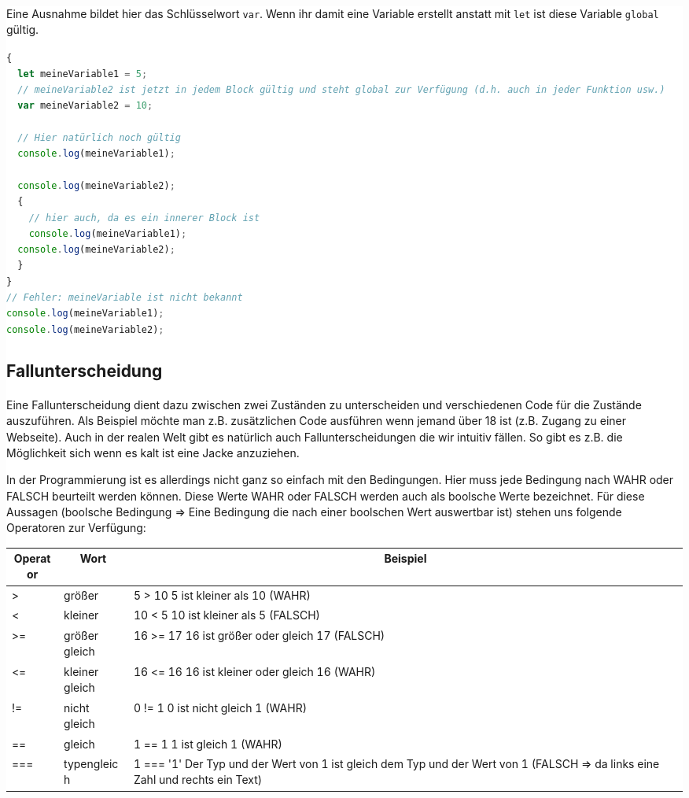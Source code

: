 
Eine Ausnahme bildet hier das Schlüsselwort `var`. Wenn ihr damit eine Variable erstellt anstatt mit `let` ist diese Variable `global` gültig.

```js
{
  let meineVariable1 = 5;
  // meineVariable2 ist jetzt in jedem Block gültig und steht global zur Verfügung (d.h. auch in jeder Funktion usw.)
  var meineVariable2 = 10;

  // Hier natürlich noch gültig
  console.log(meineVariable1);
  
  console.log(meineVariable2);
  {
    // hier auch, da es ein innerer Block ist
    console.log(meineVariable1);
  console.log(meineVariable2);
  }
}
// Fehler: meineVariable ist nicht bekannt
console.log(meineVariable1);
console.log(meineVariable2);
```


## Fallunterscheidung
Eine Fallunterscheidung dient dazu zwischen zwei Zuständen zu unterscheiden und verschiedenen Code für die Zustände auszuführen.
Als Beispiel möchte man z.B. zusätzlichen Code ausführen wenn jemand über 18 ist (z.B. Zugang zu einer Webseite). Auch in der realen Welt gibt es natürlich auch Fallunterscheidungen die wir intuitiv fällen. So gibt es z.B. die Möglichkeit sich wenn es kalt ist eine Jacke anzuziehen.

In der Programmierung ist es allerdings nicht ganz so einfach mit den Bedingungen. Hier muss jede Bedingung nach WAHR oder FALSCH beurteilt werden können. Diese Werte WAHR oder FALSCH werden auch als boolsche Werte bezeichnet. Für diese Aussagen (boolsche Bedingung => Eine Bedingung die nach einer boolschen Wert auswertbar ist) stehen uns folgende Operatoren zur Verfügung:

| Operator | Wort | Beispiel  |
|----------|----------------|-----------|
| >        | größer         | 5 > 10  5 ist kleiner als 10 (WAHR)                                                                                          |
| <        | kleiner        | 10 < 5  10 ist kleiner als 5 (FALSCH)                                                                                        |
| >=       | größer gleich  | 16 >= 17  16 ist größer oder gleich 17 (FALSCH)                                                                                |
| <=       | kleiner gleich | 16 <= 16  16 ist kleiner oder gleich 16 (WAHR)                                                                                 |
| !=       | nicht gleich   | 0 != 1  0 ist nicht gleich 1 (WAHR)                                                                                          |
| ==       | gleich         | 1 == 1  1 ist gleich 1 (WAHR)                                                                                                |
| ===      | typengleich    | 1 === '1'  Der Typ und der Wert von 1 ist gleich dem Typ und der Wert von 1  (FALSCH => da links eine Zahl und rechts ein Text) |
